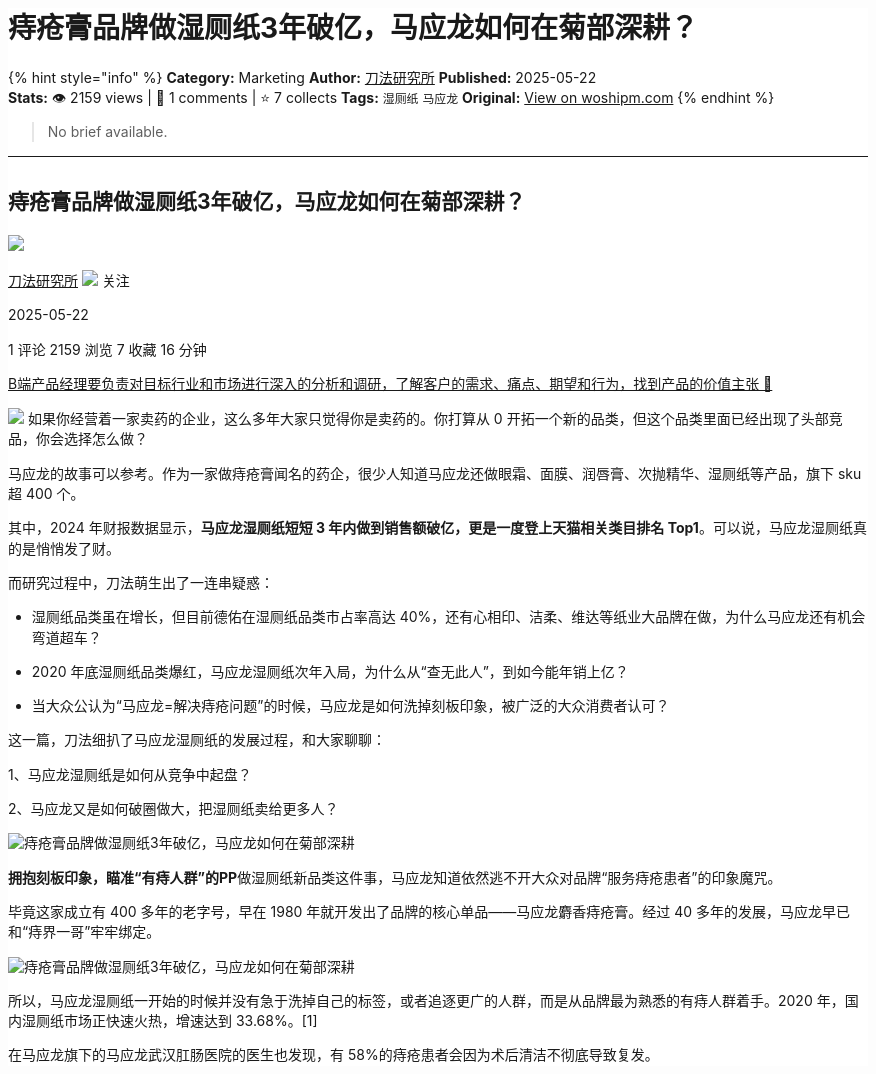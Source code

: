 # 痔疮膏品牌做湿厕纸3年破亿，马应龙如何在菊部深耕？
{% hint style="info" %}
**Category:** Marketing
**Author:** [刀法研究所](https://www.woshipm.com/u/1437802)
**Published:** 2025-05-22  
**Stats:** 👁️ 2159 views | 💬 1 comments | ⭐ 7 collects
**Tags:** `湿厕纸` `马应龙`
**Original:** [View on woshipm.com](https://www.woshipm.com/marketing/6218724.html)
{% endhint %}
> No brief available.

---

## 痔疮膏品牌做湿厕纸3年破亿，马应龙如何在菊部深耕？

[![](https://image.woshipm.com/wp-files/2022/06/PbFriiG9qm8is3ETbvk2.jpg!/both/72x72)](https://www.woshipm.com/u/1437802)

[刀法研究所](https://www.woshipm.com/u/1437802) ![](https://static.woshipm.com/tag/1122_1@2x.png) 关注

2025-05-22

1 评论 2159 浏览 7 收藏 16 分钟

[B端产品经理要负责对目标行业和市场进行深入的分析和调研，了解客户的需求、痛点、期望和行为，找到产品的价值主张 🔗](https://ke.qidianla.com/courses/bcpm)

![](https://image.woshipm.com/2023/10/11/74ea86ca-67cf-11ee-9a4f-00163e142b65.jpg) 如果你经营着一家卖药的企业，这么多年大家只觉得你是卖药的。你打算从 0 开拓一个新的品类，但这个品类里面已经出现了头部竞品，你会选择怎么做？

马应龙的故事可以参考。作为一家做痔疮膏闻名的药企，很少人知道马应龙还做眼霜、面膜、润唇膏、次抛精华、湿厕纸等产品，旗下 sku 超 400 个。

其中，2024 年财报数据显示，**马应龙湿厕纸短短 3 年内做到销售额破亿，更是一度登上天猫相关类目排名 Top1**。可以说，马应龙湿厕纸真的是悄悄发了财。

而研究过程中，刀法萌生出了一连串疑惑：

*   湿厕纸品类虽在增长，但目前德佑在湿厕纸品类市占率高达 40%，还有心相印、洁柔、维达等纸业大品牌在做，为什么马应龙还有机会弯道超车？

*   2020 年底湿厕纸品类爆红，马应龙湿厕纸次年入局，为什么从“查无此人”，到如今能年销上亿？

*   当大众公认为“马应龙=解决痔疮问题”的时候，马应龙是如何洗掉刻板印象，被广泛的大众消费者认可？

这一篇，刀法细扒了马应龙湿厕纸的发展过程，和大家聊聊：

1、马应龙湿厕纸是如何从竞争中起盘？

2、马应龙又是如何破圈做大，把湿厕纸卖给更多人？

![痔疮膏品牌做湿厕纸3年破亿，马应龙如何在菊部深耕](https://image.woshipm.com/wp-files/2025/05/rnykDSehRzDcaKIepkg1.png)

**拥抱刻板印象，瞄准“有痔人群”的PP**做湿厕纸新品类这件事，马应龙知道依然逃不开大众对品牌“服务痔疮患者”的印象魔咒。

毕竟这家成立有 400 多年的老字号，早在 1980 年就开发出了品牌的核心单品——马应龙麝香痔疮膏。经过 40 多年的发展，马应龙早已和“痔界一哥”牢牢绑定。

![痔疮膏品牌做湿厕纸3年破亿，马应龙如何在菊部深耕](https://image.woshipm.com/wp-files/2025/05/0pUlJ1lHkMB1rqcdqJHL.png)

所以，马应龙湿厕纸一开始的时候并没有急于洗掉自己的标签，或者追逐更广的人群，而是从品牌最为熟悉的有痔人群着手。2020 年，国内湿厕纸市场正快速火热，增速达到 33.68%。\[1\]

在马应龙旗下的马应龙武汉肛肠医院的医生也发现，有 58%的痔疮患者会因为术后清洁不彻底导致复发。
